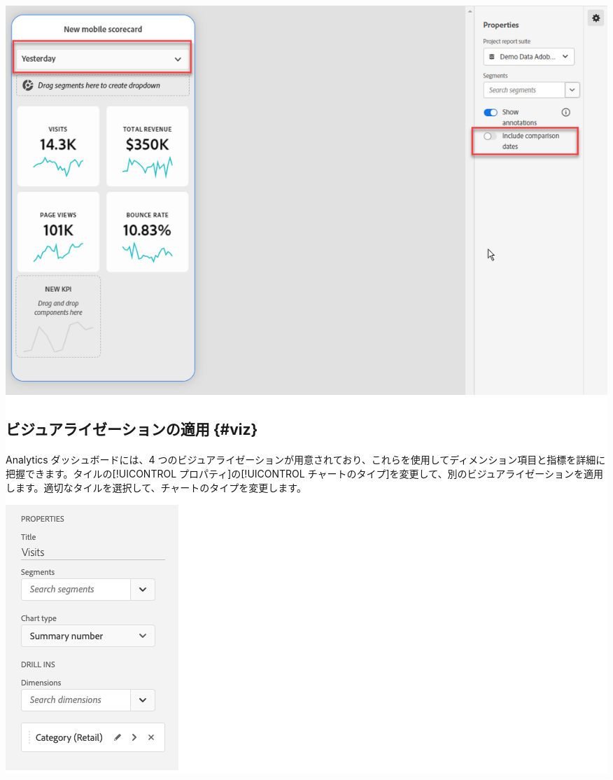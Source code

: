![昨日を強調表示し、比較日を含める新しいモバイルスコアカード](assets/no-comparison-dates.png)

## ビジュアライゼーションの適用 {#viz}

Analytics ダッシュボードには、4 つのビジュアライゼーションが用意されており、これらを使用してディメンション項目と指標を詳細に把握できます。タイルの[!UICONTROL プロパティ]の[!UICONTROL チャートのタイプ]を変更して、別のビジュアライゼーションを適用します。適切なタイルを選択して、チャートのタイプを変更します。

![タイルのプロパティ](assets/properties.png)

